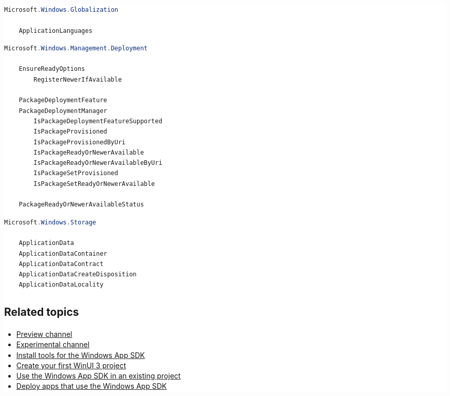 ```C#
Microsoft.Windows.Globalization

    ApplicationLanguages
```

```C#
Microsoft.Windows.Management.Deployment

    EnsureReadyOptions
        RegisterNewerIfAvailable

    PackageDeploymentFeature
    PackageDeploymentManager
        IsPackageDeploymentFeatureSupported
        IsPackageProvisioned
        IsPackageProvisionedByUri
        IsPackageReadyOrNewerAvailable
        IsPackageReadyOrNewerAvailableByUri
        IsPackageSetProvisioned
        IsPackageSetReadyOrNewerAvailable

    PackageReadyOrNewerAvailableStatus
```

```C#
Microsoft.Windows.Storage

    ApplicationData
    ApplicationDataContainer
    ApplicationDataContract
    ApplicationDataCreateDisposition
    ApplicationDataLocality
```

## Related topics

- [Preview channel](preview-channel.md)
- [Experimental channel](experimental-channel.md)
- [Install tools for the Windows App SDK](set-up-your-development-environment.md)
- [Create your first WinUI 3 project](../winui/winui3/create-your-first-winui3-app.md)
- [Use the Windows App SDK in an existing project](use-windows-app-sdk-in-existing-project.md)
- [Deploy apps that use the Windows App SDK](../package-and-deploy/index.md#use-the-windows-app-sdk)
